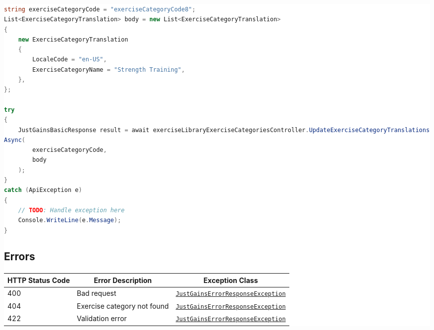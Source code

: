```csharp
string exerciseCategoryCode = "exerciseCategoryCode8";
List<ExerciseCategoryTranslation> body = new List<ExerciseCategoryTranslation>
{
    new ExerciseCategoryTranslation
    {
        LocaleCode = "en-US",
        ExerciseCategoryName = "Strength Training",
    },
};

try
{
    JustGainsBasicResponse result = await exerciseLibraryExerciseCategoriesController.UpdateExerciseCategoryTranslationsAsync(
        exerciseCategoryCode,
        body
    );
}
catch (ApiException e)
{
    // TODO: Handle exception here
    Console.WriteLine(e.Message);
}
```

## Errors

| HTTP Status Code | Error Description | Exception Class |
|  --- | --- | --- |
| 400 | Bad request | [`JustGainsErrorResponseException`](../../doc/models/just-gains-error-response-exception.md) |
| 404 | Exercise category not found | [`JustGainsErrorResponseException`](../../doc/models/just-gains-error-response-exception.md) |
| 422 | Validation error | [`JustGainsErrorResponseException`](../../doc/models/just-gains-error-response-exception.md) |

